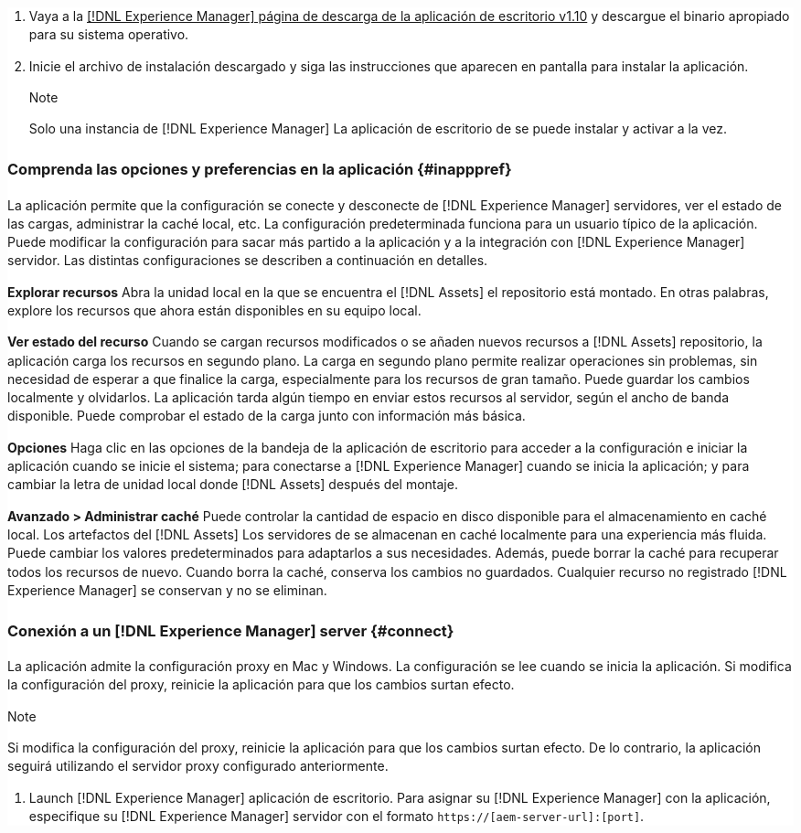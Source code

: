 1. Vaya a la [[!DNL Experience Manager] página de descarga de la aplicación de escritorio v1.10](/help/using/release-notes-of-v1.md) y descargue el binario apropiado para su sistema operativo.
1. Inicie el archivo de instalación descargado y siga las instrucciones que aparecen en pantalla para instalar la aplicación.

   >[!NOTE]
   >
   >Solo una instancia de [!DNL Experience Manager] La aplicación de escritorio de se puede instalar y activar a la vez.

### Comprenda las opciones y preferencias en la aplicación {#inapppref}

La aplicación permite que la configuración se conecte y desconecte de [!DNL Experience Manager] servidores, ver el estado de las cargas, administrar la caché local, etc. La configuración predeterminada funciona para un usuario típico de la aplicación. Puede modificar la configuración para sacar más partido a la aplicación y a la integración con [!DNL Experience Manager] servidor. Las distintas configuraciones se describen a continuación en detalles.

**Explorar recursos** Abra la unidad local en la que se encuentra el [!DNL Assets] el repositorio está montado. En otras palabras, explore los recursos que ahora están disponibles en su equipo local.

**Ver estado del recurso** Cuando se cargan recursos modificados o se añaden nuevos recursos a [!DNL Assets] repositorio, la aplicación carga los recursos en segundo plano. La carga en segundo plano permite realizar operaciones sin problemas, sin necesidad de esperar a que finalice la carga, especialmente para los recursos de gran tamaño. Puede guardar los cambios localmente y olvidarlos. La aplicación tarda algún tiempo en enviar estos recursos al servidor, según el ancho de banda disponible. Puede comprobar el estado de la carga junto con información más básica.

**Opciones** Haga clic en las opciones de la bandeja de la aplicación de escritorio para acceder a la configuración e iniciar la aplicación cuando se inicie el sistema; para conectarse a [!DNL Experience Manager] cuando se inicia la aplicación; y para cambiar la letra de unidad local donde [!DNL Assets] después del montaje.

**Avanzado > Administrar caché** Puede controlar la cantidad de espacio en disco disponible para el almacenamiento en caché local. Los artefactos del [!DNL Assets] Los servidores de se almacenan en caché localmente para una experiencia más fluida. Puede cambiar los valores predeterminados para adaptarlos a sus necesidades. Además, puede borrar la caché para recuperar todos los recursos de nuevo. Cuando borra la caché, conserva los cambios no guardados. Cualquier recurso no registrado [!DNL Experience Manager] se conservan y no se eliminan.

### Conexión a un [!DNL Experience Manager] server {#connect}

La aplicación admite la configuración proxy en Mac y Windows. La configuración se lee cuando se inicia la aplicación. Si modifica la configuración del proxy, reinicie la aplicación para que los cambios surtan efecto.

>[!NOTE]
>
>Si modifica la configuración del proxy, reinicie la aplicación para que los cambios surtan efecto. De lo contrario, la aplicación seguirá utilizando el servidor proxy configurado anteriormente.

1. Launch [!DNL Experience Manager] aplicación de escritorio. Para asignar su [!DNL Experience Manager] con la aplicación, especifique su [!DNL Experience Manager] servidor con el formato `https://[aem-server-url]:[port]`.
